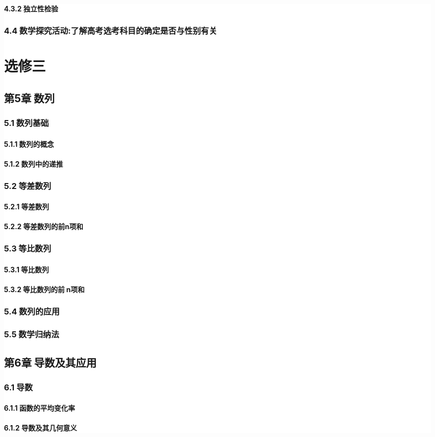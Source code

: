 



#### 4.3.2 独立性检验





### 4.4 数学探究活动:了解高考选考科目的确定是否与性别有关





# 选修三

## 第5章 数列

### 5.1 数列基础

#### 5.1.1 数列的概念

#### 5.1.2 数列中的递推

### 5.2 等差数列

#### 5.2.1 等差数列

#### 5.2.2 等差数列的前n项和

### 5.3 等比数列

#### 5.3.1 等比数列

#### 5.3.2 等比数列的前 n项和

### 5.4 数列的应用

### 5.5 数学归纳法



## 第6章 导数及其应用

### 6.1 导数

#### 6.1.1 函数的平均变化率



#### 6.1.2 导数及其几何意义

